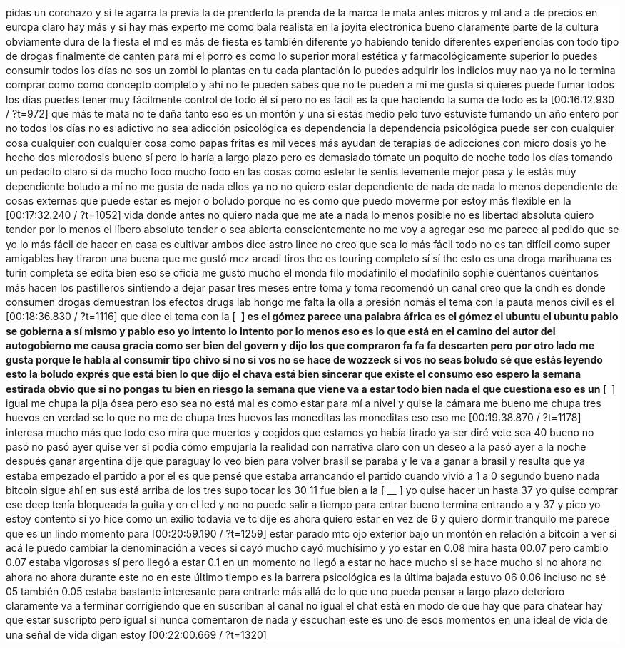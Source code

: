 pidas un corchazo y si te agarra la previa la de prenderlo la prenda de la marca te mata antes micros y ml and a de precios en europa claro hay más y si hay más experto me como bala realista en la joyita electrónica bueno claramente parte de la cultura obviamente dura de la fiesta el md es más de fiesta es también diferente yo habiendo tenido diferentes experiencias con todo tipo de drogas finalmente de canten para mí el porro es como lo superior moral estética y farmacológicamente superior lo puedes consumir todos los días no sos un zombi lo plantas en tu cada plantación lo puedes adquirir los indicios muy nao ya no lo termina comprar como como concepto completo y ahí no te pueden sabes que no te pueden a mí me gusta si quieres puede fumar todos los días puedes tener muy fácilmente control de todo él sí pero no es fácil es la que haciendo la suma de todo es la 
[00:16:12.930 / ?t=972]
que más te mata no te daña tanto eso es un montón y una si estás medio pelo tuvo estuviste fumando un año entero por no todos los días no es adictivo no sea adicción psicológica es dependencia la dependencia psicológica puede ser con cualquier cosa cualquier con cualquier cosa como papas fritas es mil veces más ayudan de terapias de adicciones con micro dosis yo he hecho dos microdosis bueno sí pero lo haría a largo plazo pero es demasiado tómate un poquito de noche todo los días tomando un pedacito claro si da mucho foco mucho foco en las cosas como estelar te sentís levemente mejor pasa y te estás muy dependiente boludo a mí no me gusta de nada ellos ya no no quiero estar dependiente de nada de nada lo menos dependiente de cosas externas que puede estar es mejor o boludo porque no es como que puedo moverme por estoy más flexible en la 
[00:17:32.240 / ?t=1052]
vida donde antes no quiero nada que me ate a nada lo menos posible no es libertad absoluta quiero tender por lo menos el líbero absoluto tender o sea abierta conscientemente no me voy a agregar eso me parece al pedido que se yo lo más fácil de hacer en casa es cultivar ambos dice astro lince no creo que sea lo más fácil todo no es tan difícil como super amigables hay tiraron una buena que me gustó mcz arcadi tiros thc es touring completo sí sí thc esto es una droga marihuana es turín completa se edita bien eso se oficia me gustó mucho el monda filo modafinilo el modafinilo sophie cuéntanos cuéntanos más hacen los pastilleros sintiendo a dejar pasar tres meses entre toma y toma recomendó un canal creo que la cndh es donde consumen drogas demuestran los efectos drugs lab hongo me falta la olla a presión nomás el tema con la pauta menos civil es el 
[00:18:36.830 / ?t=1116]
que dice el tema con la [&nbsp;__&nbsp;] es el gómez parece una palabra áfrica es el gómez el ubuntu el ubuntu pablo se gobierna a sí mismo y pablo eso yo intento lo intento por lo menos eso es lo que está en el camino del autor del autogobierno me causa gracia como ser bien del govern y dijo los que compraron fa fa fa descarten pero por otro lado me gusta porque le habla al consumir tipo chivo si no si vos no se hace de wozzeck si vos no seas boludo sé que estás leyendo esto la boludo exprés que está bien lo que dijo el chava está bien sincerar que existe el consumo eso espero la semana estirada obvio que si no pongas tu bien en riesgo la semana que viene va a estar todo bien nada el que cuestiona eso es un [&nbsp;__&nbsp;] igual me chupa la pija ósea pero eso sea no está mal es como estar para mí a nivel y quise la cámara me bueno me chupa tres huevos en verdad se lo que no me de chupa tres huevos las moneditas las moneditas eso eso me 
[00:19:38.870 / ?t=1178]
interesa mucho más que todo eso mira que muertos y cogidos que estamos yo había tirado ya ser diré vete sea 40 bueno no pasó no pasó ayer quise ver si podía cómo empujarla la realidad con narrativa claro con un deseo a la pasó ayer a la noche después ganar argentina dije que paraguay lo veo bien para volver brasil se paraba y le va a ganar a brasil y resulta que ya estaba empezado el partido a por el es que pensé que estaba arrancando el partido cuando vivió a 1 a 0 segundo bueno nada bitcoin sigue ahí en sus está arriba de los tres supo tocar los 30 11 fue bien a la [&nbsp;__&nbsp;] yo quise hacer un hasta 37 yo quise comprar ese deep tenía bloqueada la guita y en el led y no no puede salir a tiempo para entrar bueno termina entrando a y 37 y pico yo estoy contento si yo hice como un exilio todavía ve tc dije es ahora quiero estar en vez de 6 y quiero dormir tranquilo me parece que es un lindo momento para 
[00:20:59.190 / ?t=1259]
estar parado mtc ojo exterior bajo un montón en relación a bitcoin a ver si acá le puedo cambiar la denominación a veces si cayó mucho cayó muchísimo y yo estar en 0.08 mira hasta 00.07 pero cambio 0.07 estaba vigorosas sí pero llegó a estar 0.1 en un momento no llegó a estar no hace mucho si se hace mucho si no ahora no ahora no ahora durante este no en este último tiempo es la barrera psicológica es la última bajada estuvo 06 0.06 incluso no sé 05 también 0.05 estaba bastante interesante para entrarle más allá de lo que uno pueda pensar a largo plazo deterioro claramente va a terminar corrigiendo que en suscriban al canal no igual el chat está en modo de que hay que para chatear hay que estar suscripto pero igual si nunca comentaron de nada y escuchan este es uno de esos momentos en una ideal de vida de una señal de vida digan estoy 
[00:22:00.669 / ?t=1320]